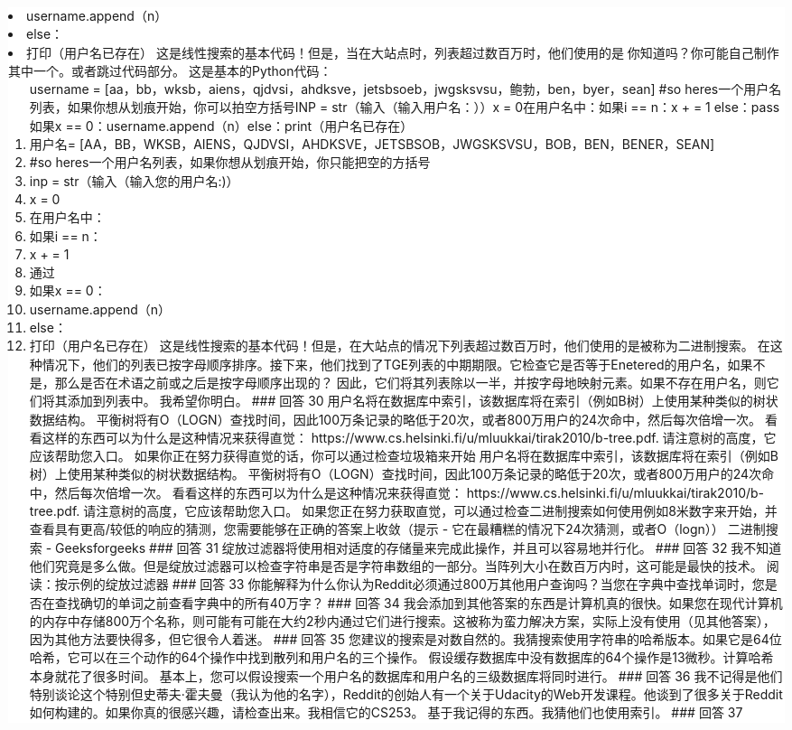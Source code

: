 <li> username.append（n）</ li>  
<li> else：</ li>  
<li>打印（用户名已存在）</ li>  
这是线性搜索的基本代码！但是，当在大站点时，列表超过数百万时，他们使用的是  
你知道吗？你可能自己制作其中一个。或者跳过代码部分。  
这是基本的Python代码：  
<ol> username = [aa，bb，wksb，aiens，qjdvsi，ahdksve，jetsbsoeb，jwgsksvsu，鲍勃，ben，byer，sean] #so heres一个用户名列表，如果你想从划痕开始，你可以拍空方括号INP = str（输入（输入用户名：））x = 0在用户名中：如果i == n：x + = 1 else：pass如果x == 0：username.append（n）else：print（用户名已存在）</ ol>  
<li>用户名= [AA，BB，WKSB，AIENS，QJDVSI，AHDKSVE，JETSBSOB，JWGSKSVSU，BOB，BEN，BENER，SEAN] </ LI>  
<li> #so heres一个用户名列表，如果你想从划痕开始，你只能把空的方括号</ li>  
<li> inp = str（输入（输入您的用户名:)）</ li>  
<li> x = 0 </ li>  
<li>在用户名中：</ li>  
<li>如果i == n：</ li>  
<li> x + = 1 </ li>  
<li>通过</ li>  
<li>如果x == 0：</ li>  
<li> username.append（n）</ li>  
<li> else：</ li>  
<li>打印（用户名已存在）</ li>  
这是线性搜索的基本代码！但是，在大站点的情况下列表超过数百万时，他们使用的是被称为二进制搜索。  
在这种情况下，他们的列表已按字母顺序排序。接下来，他们找到了TGE列表的中期期限。它检查它是否等于Enetered的用户名，如果不是，那么是否在术语之前或之后是按字母顺序出现的？  
因此，它们将其列表除以一半，并按字母地映射元素。如果不存在用户名，则它们将其添加到列表中。  
我希望你明白。  
### 回答 30
用户名将在数据库中索引，该数据库将在索引（例如B树）上使用某种类似的树状数据结构。  
平衡树将有O（LOGN）查找时间，因此100万条记录的略低于20次，或者800万用户的24次命中，然后每次倍增一次。  
看看这样的东西可以为什么是这种情况来获得直觉：  
https://www.cs.helsinki.fi/u/mluukkai/tirak2010/b-tree.pdf.  
请注意树的高度，它应该帮助您入口。  
如果你正在努力获得直觉的话，你可以通过检查垃圾箱来开始  
用户名将在数据库中索引，该数据库将在索引（例如B树）上使用某种类似的树状数据结构。  
平衡树将有O（LOGN）查找时间，因此100万条记录的略低于20次，或者800万用户的24次命中，然后每次倍增一次。  
看看这样的东西可以为什么是这种情况来获得直觉：  
https://www.cs.helsinki.fi/u/mluukkai/tirak2010/b-tree.pdf.  
请注意树的高度，它应该帮助您入口。  
如果您正在努力获取直觉，可以通过检查二进制搜索如何使用例如8米数字来开始，并查看具有更高/较低的响应的猜测，您需要能够在正确的答案上收敛（提示 - 它在最糟糕的情况下24次猜测，或者O（logn））  
二进制搜索 -  Geeksforgeeks  
### 回答 31
绽放过滤器将使用相对适度的存储量来完成此操作，并且可以容易地并行化。  
### 回答 32
我不知道他们究竟是多么做。但是绽放过滤器可以检查字符串是否是字符串数组的一部分。当阵列大小在数百万内时，这可能是最快的技术。  
阅读：按示例的绽放过滤器  
### 回答 33
你能解释为什么你认为Reddit必须通过800万其他用户查询吗？当您在字典中查找单词时，您是否在查找确切的单词之前查看字典中的所有40万字？  
### 回答 34
我会添加到其他答案的东西是计算机真的很快。如果您在现代计算机的内存中存储800万个名称，则可能有可能在大约2秒内通过它们进行搜索。这被称为蛮力解决方案，实际上没有使用（见其他答案），因为其他方法要快得多，但它很令人着迷。  
### 回答 35
您建议的搜索是对数自然的。我猜搜索使用字符串的哈希版本。如果它是64位哈希，它可以在三个动作的64个操作中找到散列和用户名的三个操作。  
假设缓存数据库中没有数据库的64个操作是13微秒。计算哈希本身就花了很多时间。  
基本上，您可以假设搜索一个用户名的数据库和用户名的三级数据库将同时进行。  
### 回答 36
我不记得是他们特别谈论这个特别但史蒂夫·霍夫曼（我认为他的名字），Reddit的创始人有一个关于Udacity的Web开发课程。他谈到了很多关于Reddit如何构建的。如果你真的很感兴趣，请检查出来。我相信它的CS253。  
基于我记得的东西。我猜他们也使用索引。  
### 回答 37